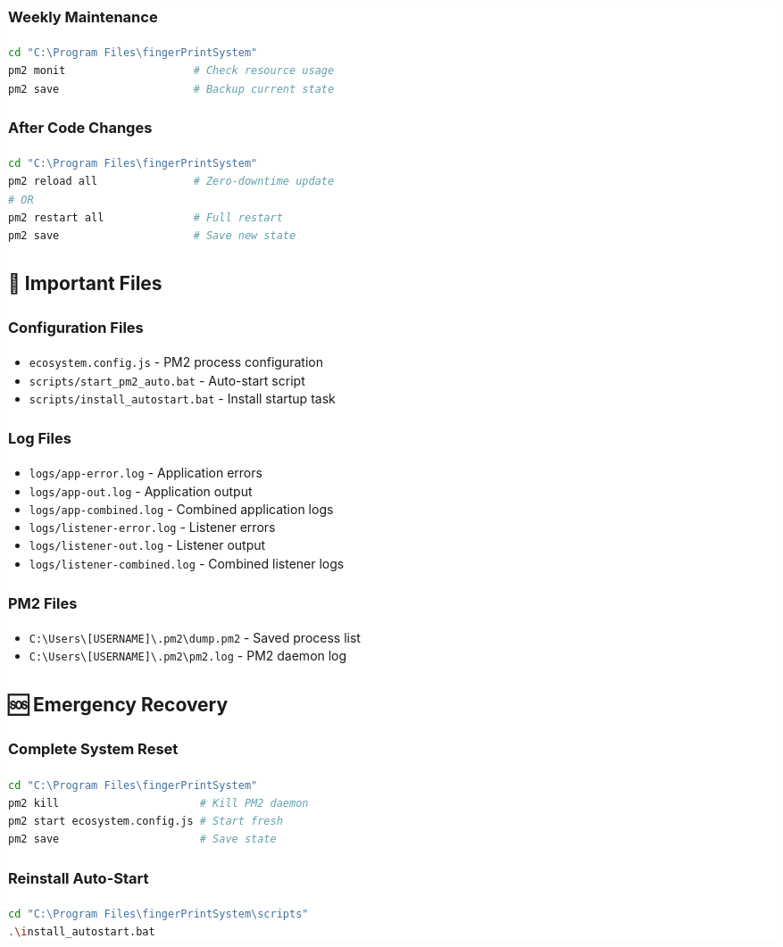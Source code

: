 ### Weekly Maintenance
```bash
cd "C:\Program Files\fingerPrintSystem"
pm2 monit                    # Check resource usage
pm2 save                     # Backup current state
```

### After Code Changes
```bash
cd "C:\Program Files\fingerPrintSystem"
pm2 reload all               # Zero-downtime update
# OR
pm2 restart all              # Full restart
pm2 save                     # Save new state
```

## 📁 Important Files

### Configuration Files
- `ecosystem.config.js` - PM2 process configuration
- `scripts/start_pm2_auto.bat` - Auto-start script
- `scripts/install_autostart.bat` - Install startup task

### Log Files
- `logs/app-error.log` - Application errors
- `logs/app-out.log` - Application output
- `logs/app-combined.log` - Combined application logs
- `logs/listener-error.log` - Listener errors
- `logs/listener-out.log` - Listener output
- `logs/listener-combined.log` - Combined listener logs

### PM2 Files
- `C:\Users\[USERNAME]\.pm2\dump.pm2` - Saved process list
- `C:\Users\[USERNAME]\.pm2\pm2.log` - PM2 daemon log

## 🆘 Emergency Recovery

### Complete System Reset
```bash
cd "C:\Program Files\fingerPrintSystem"
pm2 kill                      # Kill PM2 daemon
pm2 start ecosystem.config.js # Start fresh
pm2 save                      # Save state
```

### Reinstall Auto-Start
```bash
cd "C:\Program Files\fingerPrintSystem\scripts"
.\install_autostart.bat
```
